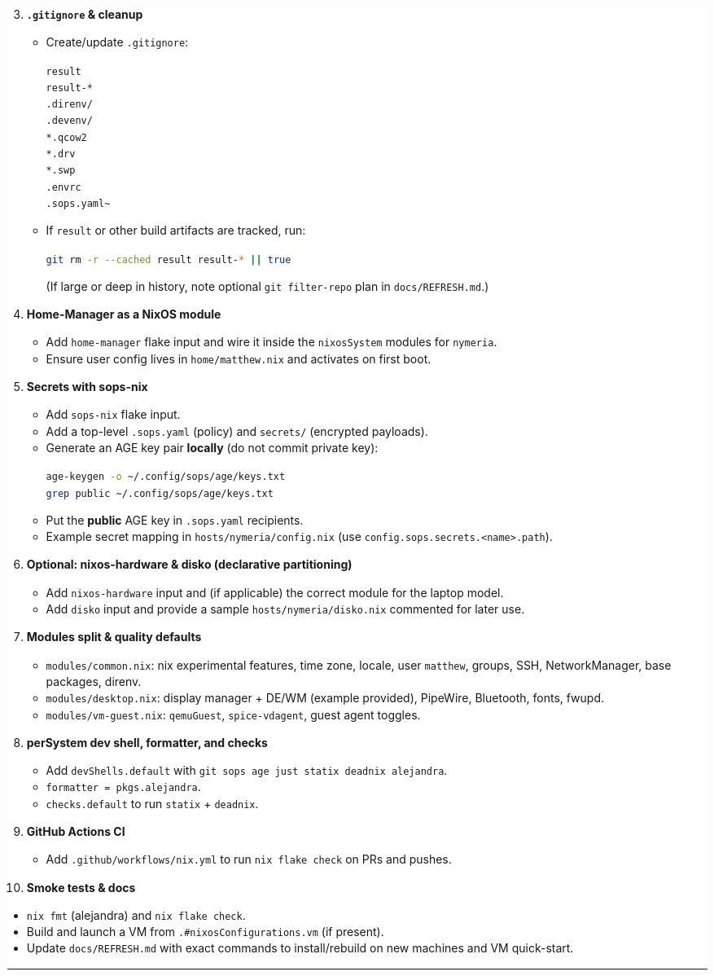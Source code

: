 3) **`.gitignore` & cleanup**
   - Create/update `.gitignore`:
     ```
     result
     result-*
     .direnv/
     .devenv/
     *.qcow2
     *.drv
     *.swp
     .envrc
     .sops.yaml~
     ```
   - If `result` or other build artifacts are tracked, run:
     ```bash
     git rm -r --cached result result-* || true
     ```
     (If large or deep in history, note optional `git filter-repo` plan in `docs/REFRESH.md`.)

4) **Home-Manager as a NixOS module**
   - Add `home-manager` flake input and wire it inside the `nixosSystem` modules for `nymeria`.
   - Ensure user config lives in `home/matthew.nix` and activates on first boot.

5) **Secrets with sops-nix**
   - Add `sops-nix` flake input.
   - Add a top-level `.sops.yaml` (policy) and `secrets/` (encrypted payloads).
   - Generate an AGE key pair **locally** (do not commit private key):
     ```bash
     age-keygen -o ~/.config/sops/age/keys.txt
     grep public ~/.config/sops/age/keys.txt
     ```
   - Put the **public** AGE key in `.sops.yaml` recipients.
   - Example secret mapping in `hosts/nymeria/config.nix` (use `config.sops.secrets.<name>.path`).

6) **Optional: nixos-hardware & disko (declarative partitioning)**
   - Add `nixos-hardware` input and (if applicable) the correct module for the laptop model.
   - Add `disko` input and provide a sample `hosts/nymeria/disko.nix` commented for later use.

7) **Modules split & quality defaults**
   - `modules/common.nix`: nix experimental features, time zone, locale, user `matthew`, groups, SSH, NetworkManager, base packages, direnv.
   - `modules/desktop.nix`: display manager + DE/WM (example provided), PipeWire, Bluetooth, fonts, fwupd.
   - `modules/vm-guest.nix`: `qemuGuest`, `spice-vdagent`, guest agent toggles.

8) **perSystem dev shell, formatter, and checks**
   - Add `devShells.default` with `git sops age just statix deadnix alejandra`.
   - `formatter = pkgs.alejandra`.
   - `checks.default` to run `statix` + `deadnix`.

9) **GitHub Actions CI**
   - Add `.github/workflows/nix.yml` to run `nix flake check` on PRs and pushes.

10) **Smoke tests & docs**
   - `nix fmt` (alejandra) and `nix flake check`.
   - Build and launch a VM from `.#nixosConfigurations.vm` (if present).
   - Update `docs/REFRESH.md` with exact commands to install/rebuild on new machines and VM quick-start.

---